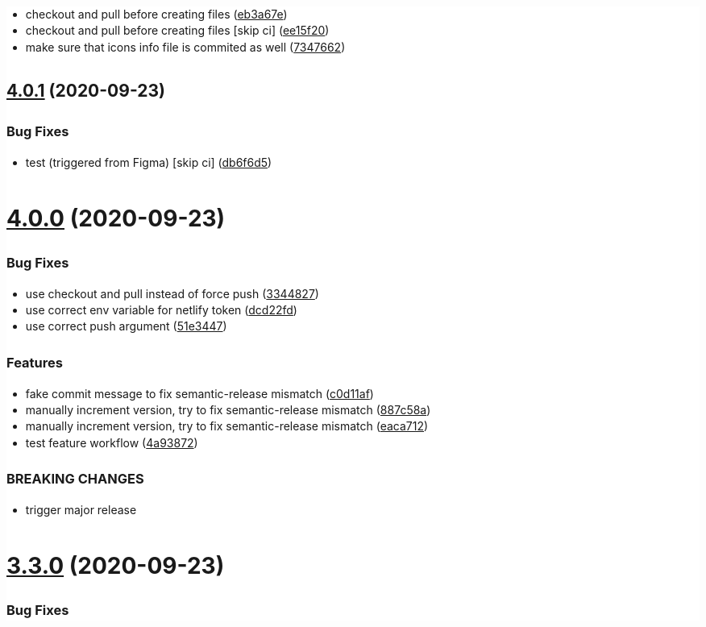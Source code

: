 * checkout and pull before creating files ([eb3a67e](https://github.com/lyne-design-system/lyne-icons/commit/eb3a67ea5296661eb5daa208c7ce36a6c8f14885))
* checkout and pull before creating files [skip ci] ([ee15f20](https://github.com/lyne-design-system/lyne-icons/commit/ee15f20953317178962c1e6f98deea8abced5891))
* make sure that icons info file is commited as well ([7347662](https://github.com/lyne-design-system/lyne-icons/commit/7347662723056e53947a16a0ca30752886b317fb))

## [4.0.1](https://github.com/lyne-design-system/lyne-icons/compare/v4.0.0...v4.0.1) (2020-09-23)


### Bug Fixes

* test (triggered from Figma) [skip ci] ([db6f6d5](https://github.com/lyne-design-system/lyne-icons/commit/db6f6d5ed739f9c9d3c56e0cb4774b734789bb5d))

# [4.0.0](https://github.com/lyne-design-system/lyne-icons/compare/v3.2.6...v4.0.0) (2020-09-23)


### Bug Fixes

* use checkout and pull instead of force push ([3344827](https://github.com/lyne-design-system/lyne-icons/commit/33448274bb22856ec33e1630a1438b37ec509544))
* use correct env variable for netlify token ([dcd22fd](https://github.com/lyne-design-system/lyne-icons/commit/dcd22fd8ba242440ea459e0e59d7a943c0cd9380))
* use correct push argument ([51e3447](https://github.com/lyne-design-system/lyne-icons/commit/51e344726f68765231917778ab4e0b642e495414))


### Features

* fake commit message to fix semantic-release mismatch ([c0d11af](https://github.com/lyne-design-system/lyne-icons/commit/c0d11afdf97db2f80bf22b86c62edd8e5c851309))
* manually increment version, try to fix semantic-release mismatch ([887c58a](https://github.com/lyne-design-system/lyne-icons/commit/887c58a7d03546bb429713eabc52c77c694b834e))
* manually increment version, try to fix semantic-release mismatch ([eaca712](https://github.com/lyne-design-system/lyne-icons/commit/eaca712b94a946098535d0acf792d3c0f51bbd81))
* test feature workflow ([4a93872](https://github.com/lyne-design-system/lyne-icons/commit/4a93872bee972407091d6aebf780004acc22876f))


### BREAKING CHANGES

* trigger major release

# [3.3.0](https://github.com/lyne-design-system/lyne-icons/compare/v3.2.6...v3.3.0) (2020-09-23)


### Bug Fixes
